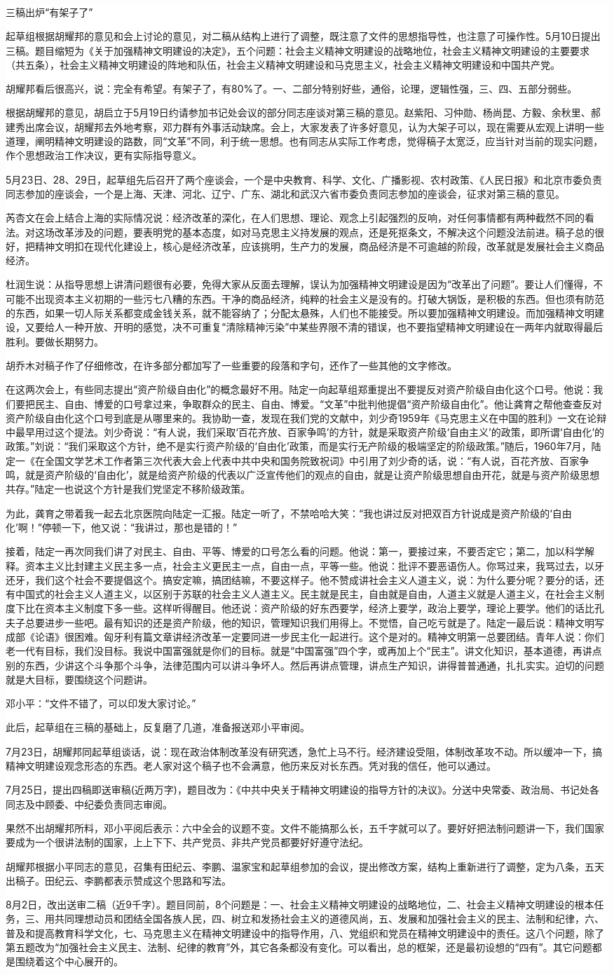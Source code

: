 三稿出炉“有架子了”


起草组根据胡耀邦的意见和会上讨论的意见，对二稿从结构上进行了调整，既注意了文件的思想指导性，也注意了可操作性。5月10日提出三稿。题目缩短为《关于加强精神文明建设的决定》，五个问题：社会主义精神文明建设的战略地位，社会主义精神文明建设的主要要求（共五条），社会主义精神文明建设的阵地和队伍，社会主义精神文明建设和马克思主义，社会主义精神文明建设和中国共产党。

胡耀邦看后很高兴，说：完全有希望。有架子了，有80%了。一、二部分特别好些，通俗，论理，逻辑性强，三、四、五部分弱些。


根据胡耀邦的意见，胡启立于5月19日约请参加书记处会议的部分同志座谈对第三稿的意见。赵紫阳、习仲勋、杨尚昆、方毅、余秋里、郝建秀出席会议，胡耀邦去外地考察，邓力群有外事活动缺席。会上，大家发表了许多好意见，认为大架子可以，现在需要从宏观上讲明一些道理，阐明精神文明建设的路数，同“文革”不同，利于统一思想。也有同志从实际工作考虑，觉得稿子太宽泛，应当针对当前的现实问题，作个思想政治工作决议，更有实际指导意义。


5月23日、28、29日，起草组先后召开了两个座谈会，一个是中央教育、科学、文化、广播影视、农村政策、《人民日报》和北京市委负责同志参加的座谈会，一个是上海、天津、河北、辽宁、广东、湖北和武汉六省市委负责同志参加的座谈会，征求对第三稿的意见。


芮杏文在会上结合上海的实际情况说：经济改革的深化，在人们思想、理论、观念上引起强烈的反响，对任何事情都有两种截然不同的看法。对这场改革涉及的问题，要表明党的基本态度，如对马克思主义持发展的观点，还是死抠条文，不解决这个问题没法前进。稿子总的很好，把精神文明扣在现代化建设上，核心是经济改革，应该挑明，生产力的发展，商品经济是不可逾越的阶段，改革就是发展社会主义商品经济。


杜润生说：从指导思想上讲清问题很有必要，免得大家从反面去理解，误认为加强精神文明建设是因为“改革出了问题”。要让人们懂得，不可能不出现资本主义初期的一些污七八糟的东西。干净的商品经济，纯粹的社会主义是没有的。打破大锅饭，是积极的东西。但也须有防范的东西，如果一切人际关系都变成金钱关系，就不能容纳了；分配太悬殊，人们也不能接受。所以要加强精神文明建设。而加强精神文明建设，又要给人一种开放、开明的感觉，决不可重复“清除精神污染”中某些界限不清的错误，也不要指望精神文明建设在一两年内就取得最后胜利。要做长期努力。

胡乔木对稿子作了仔细修改，在许多部分都加写了一些重要的段落和字句，还作了一些其他的文字修改。


在这两次会上，有些同志提出“资产阶级自由化”的概念最好不用。陆定一向起草组郑重提出不要提反对资产阶级自由化这个口号。他说：我们要把民主、自由、博爱的口号拿过来，争取群众的民主、自由、博爱。“文革”中批判他提倡“资产阶级自由化”。他让龚育之帮他查查反对资产阶级自由化这个口号到底是从哪里来的。我协助一查，发现在我们党的文献中，刘少奇1959年《马克思主义在中国的胜利》一文在论辩中最早用过这个提法。刘少奇说：“有人说，我们采取‘百花齐放、百家争鸣’的方针，就是采取资产阶级‘自由主义’的政策，即所谓‘自由化’的政策。”刘说：“我们采取这个方针，绝不是实行资产阶级的‘自由化’政策，而是实行无产阶级的极端坚定的阶级政策。”随后，1960年7月，陆定一《在全国文学艺术工作者第三次代表大会上代表中共中央和国务院致祝词》中引用了刘少奇的话，说：“有人说，百花齐放、百家争鸣，就是资产阶级的‘自由化’，就是给资产阶级的代表以广泛宣传他们的观点的自由，就是让资产阶级思想自由开花，就是与资产阶级思想共存。”陆定一也说这个方针是我们党坚定不移阶级政策。


为此，龚育之带着我一起去北京医院向陆定一汇报。陆定一听了，不禁哈哈大笑：“我也讲过反对把双百方针说成是资产阶级的‘自由化’啊！”停顿一下，他又说：“我讲过，那也是错的！”


接着，陆定一再次同我们讲了对民主、自由、平等、博爱的口号怎么看的问题。他说：第一，要接过来，不要否定它；第二，加以科学解释。资本主义比封建主义民主多一点，社会主义更民主一点，自由一点，平等一些。他说：批评不要恶语伤人。你骂过来，我骂过去，以牙还牙，我们这个社会不要提倡这个。搞安定嘛，搞团结嘛，不要这样子。他不赞成讲社会主义人道主义，说：为什么要分呢？要分的话，还有中国式的社会主义人道主义，以区别于苏联的社会主义人道主义。民主就是民主，自由就是自由，人道主义就是人道主义，在社会主义制度下比在资本主义制度下多一些。这样听得醒目。他还说：资产阶级的好东西要学，经济上要学，政治上要学，理论上要学。他们的话比孔夫子总要进步一些吧。最有知识的还是资产阶级，他的知识，管理知识我们用得上。不觉悟，自己吃亏就是了。陆定一最后说：精神文明写成部《论语》很困难。匈牙利有篇文章讲经济改革一定要同进一步民主化一起进行。这个是对的。精神文明第一总要团结。青年人说：你们老一代有目标，我们没目标。我说中国富强就是你们的目标。就是“中国富强”四个字，或再加上个“民主”。讲文化知识，基本道德，再讲点别的东西，少讲这个斗争那个斗争，法律范围内可以讲斗争坏人。然后再讲点管理，讲点生产知识，讲得普普通通，扎扎实实。迫切的问题就是大目标，要围绕这个问题讲。

邓小平：“文件不错了，可以印发大家讨论。”

此后，起草组在三稿的基础上，反复磨了几道，准备报送邓小平审阅。


7月23日，胡耀邦同起草组谈话，说：现在政治体制改革没有研究透，急忙上马不行。经济建设受阻，体制改革攻不动。所以缓冲一下，搞精神文明建设观念形态的东西。老人家对这个稿子也不会满意，他历来反对长东西。凭对我的信任，他可以通过。


7月25日，提出四稿即送审稿(近两万字)，题目改为：《中共中央关于精神文明建设的指导方针的决议》。分送中央常委、政治局、书记处各同志及中顾委、中纪委负责同志审阅。


果然不出胡耀邦所料，邓小平阅后表示：六中全会的议题不变。文件不能搞那么长，五千字就可以了。要好好把法制问题讲一下，我们国家要成为一个很讲法制的国家，上上下下、共产党员、非共产党员都要好好遵守法纪。


胡耀邦根据小平同志的意见，召集有田纪云、李鹏、温家宝和起草组参加的会议，提出修改方案，结构上重新进行了调整，定为八条，五天出稿子。田纪云、李鹏都表示赞成这个思路和写法。


8月2日，改出送审二稿（近9千字）。题目同前，8个问题是：一、社会主义精神文明建设的战略地位，二、社会主义精神文明建设的根本任务，三、用共同理想动员和团结全国各族人民，四、树立和发扬社会主义的道德风尚，五、发展和加强社会主义的民主、法制和纪律，六、普及和提高教育科学文化，七、马克思主义在精神文明建设中的指导作用，八、党组织和党员在精神文明建设中的责任。这八个问题，除了第五题改为“加强社会主义民主、法制、纪律的教育”外，其它各条都没有变化。可以看出，总的框架，还是最初设想的“四有”。其它问题都是围绕着这个中心展开的。
